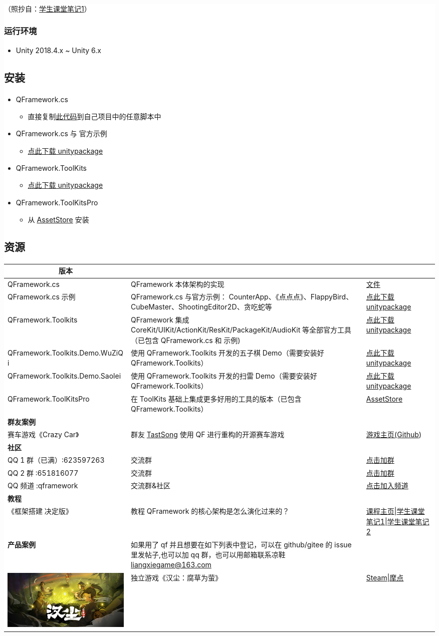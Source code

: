 （照抄自：[学生课堂笔记1](https://github.com/Haogehaojiu/FrameworkDesign)）

### 运行环境

* Unity 2018.4.x ~ Unity 6.x

## 安装

* QFramework.cs 
    * 直接复制[此代码](QFramework.cs)到自己项目中的任意脚本中
* QFramework.cs 与 官方示例
    * [点此下载 unitypackage](./QFramework.cs.Examples.unitypackage)

* QFramework.ToolKits
    * [点此下载 unitypackage](./QFramework.Toolkits.unitypackage)
* QFramework.ToolKitsPro
    * 从 [AssetStore](http://u3d.as/SJ9) 安装



## 资源

| **版本** |                                      |                                                          |
| ----------------------  | ---------------------------------------- | ------------------------------------------------------------ |
| QFramework.cs | QFramework 本体架构的实现 | [文件](QFramework.cs) |
| QFramework.cs  示例 | QFramework.cs 与官方示例： CounterApp、《点点点》、FlappyBird、CubeMaster、ShootingEditor2D、贪吃蛇等 | [点此下载 unitypackage](./QFramework.cs.Examples.unitypackage) |
| QFramework.Toolkits | QFramework  集成 CoreKit/UIKit/ActionKit/ResKit/PackageKit/AudioKit 等全部官方工具（已包含 QFramework.cs 和 示例) | [点此下载 unitypackage](./QFramework.Toolkits.unitypackage) |
| QFramework.Toolkits.Demo.WuZiQi | 使用 QFramework.Toolkits 开发的五子棋 Demo（需要安装好  QFramework.Toolkits） | [点此下载 unitypackage](./QFramework.Toolkits.Demo.WuZiQi.unitypackage) |
| QFramework.Toolkits.Demo.Saolei | 使用 QFramework.Toolkits 开发的扫雷 Demo（需要安装好  QFramework.Toolkits） | [点此下载 unitypackage](./QFramework.Toolkits.Demo.SaoLei.unitypackage) |
| QFramework.ToolKitsPro | 在 ToolKits 基础上集成更多好用的工具的版本（已包含 QFramework.Toolkits） | [AssetStore](http://u3d.as/SJ9) |
| **群友案例** |  |  |
| 赛车游戏《Crazy Car》 | 群友 [TastSong](https://github.com/TastSong) 使用 QF 进行重构的开源赛车游戏 | [游戏主页(Github](https://github.com/TastSong/CrazyCar)) |
| **社区** |  |  |
| QQ 1 群（已满）:623597263        | 交流群 | [点击加群](https://qm.qq.com/cgi-bin/qm/qr?k=G4DZ_6qMbN8miP8RcRD9NdhNcVyrD88F&jump_from=webapi&authKey=P8WO3esK/KbDxWPHI5F3EC04IPT6jDSkk/tl73/EHIcRkMTvnLhwpTK1PtHr6V+p) |
| QQ 2 群 :651816077        | 交流群 | [点击加群](https://qm.qq.com/cgi-bin/qm/qr?k=cd90nbaKMS_PFuFb85SerHNU5PCQiJEb&jump_from=webapi&authKey=i5gVd+WiadQJoCVh+YoC+oTUSktVmrqrAKyKzAzS/e8xZ1am4+M6ozJ1fXe6T+Di) |
| QQ 频道 :qframework        | 交流群&社区 | [点击加入频道](https://pd.qq.com/s/52bw86mlv) |
| **教程** |  |  |
| 《框架搭建 决定版》    | 教程 QFramework  的核心架构是怎么演化过来的？ | [课程主页](https://learn.u3d.cn/tutorial/framework_design)\|[学生课堂笔记1](https://github.com/Haogehaojiu/FrameworkDesign)\|[学生课堂笔记2](https://github.com/Haogehaojiu/ShootingEditor2D) |
| **产品案例** | 如果用了 qf 并且想要在如下列表中登记，可以在 github/gitee 的 issue 里发帖子,也可以加 qq 群，也可以用邮箱联系凉鞋 liangxiegame@163.com |  |
| ![](./README/hanchen.jpg) | 独立游戏《汉尘：腐草为萤》 | [Steam](https://store.steampowered.com/app/2078910/_/)\|[摩点](https://m.modian.com/project/135490.html) |